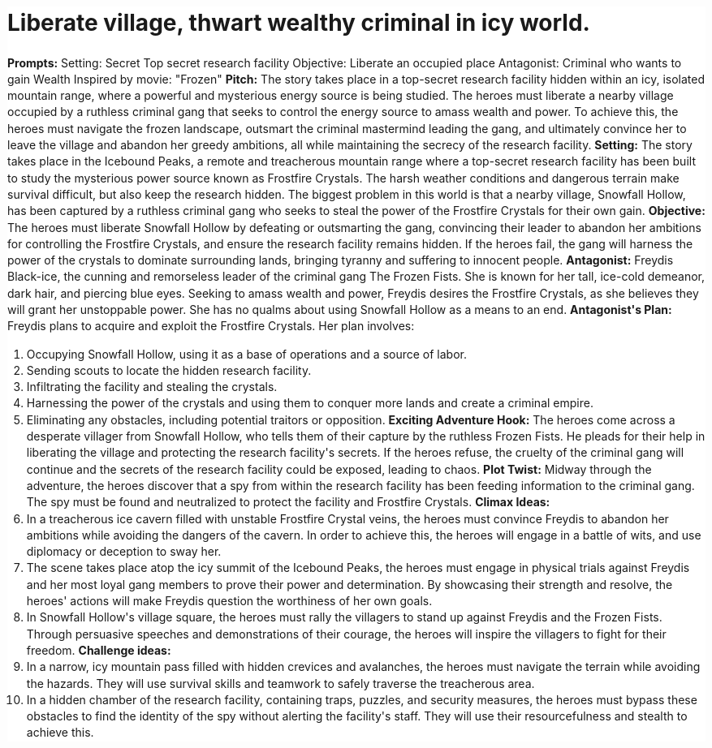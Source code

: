 # Liberate village, thwart wealthy criminal in icy world.
**Prompts:**
Setting: Secret Top secret research facility
Objective: Liberate an occupied place
Antagonist: Criminal who wants to gain Wealth
Inspired by movie: "Frozen"
**Pitch:** The story takes place in a top-secret research facility hidden within an icy, isolated mountain range, where a powerful and mysterious energy source is being studied. The heroes must liberate a nearby village occupied by a ruthless criminal gang that seeks to control the energy source to amass wealth and power. To achieve this, the heroes must navigate the frozen landscape, outsmart the criminal mastermind leading the gang, and ultimately convince her to leave the village and abandon her greedy ambitions, all while maintaining the secrecy of the research facility.
**Setting:** The story takes place in the Icebound Peaks, a remote and treacherous mountain range where a top-secret research facility has been built to study the mysterious power source known as Frostfire Crystals. The harsh weather conditions and dangerous terrain make survival difficult, but also keep the research hidden. The biggest problem in this world is that a nearby village, Snowfall Hollow, has been captured by a ruthless criminal gang who seeks to steal the power of the Frostfire Crystals for their own gain.
**Objective:** The heroes must liberate Snowfall Hollow by defeating or outsmarting the gang, convincing their leader to abandon her ambitions for controlling the Frostfire Crystals, and ensure the research facility remains hidden. If the heroes fail, the gang will harness the power of the crystals to dominate surrounding lands, bringing tyranny and suffering to innocent people.
**Antagonist:** Freydis Black-ice, the cunning and remorseless leader of the criminal gang The Frozen Fists. She is known for her tall, ice-cold demeanor, dark hair, and piercing blue eyes. Seeking to amass wealth and power, Freydis desires the Frostfire Crystals, as she believes they will grant her unstoppable power. She has no qualms about using Snowfall Hollow as a means to an end.
**Antagonist's Plan:** Freydis plans to acquire and exploit the Frostfire Crystals. Her plan involves: 
1. Occupying Snowfall Hollow, using it as a base of operations and a source of labor.
2. Sending scouts to locate the hidden research facility.
3. Infiltrating the facility and stealing the crystals.
4. Harnessing the power of the crystals and using them to conquer more lands and create a criminal empire.
5. Eliminating any obstacles, including potential traitors or opposition.
**Exciting Adventure Hook:** The heroes come across a desperate villager from Snowfall Hollow, who tells them of their capture by the ruthless Frozen Fists. He pleads for their help in liberating the village and protecting the research facility's secrets. If the heroes refuse, the cruelty of the criminal gang will continue and the secrets of the research facility could be exposed, leading to chaos.
**Plot Twist:** Midway through the adventure, the heroes discover that a spy from within the research facility has been feeding information to the criminal gang. The spy must be found and neutralized to protect the facility and Frostfire Crystals.
**Climax Ideas:**
1. In a treacherous ice cavern filled with unstable Frostfire Crystal veins, the heroes must convince Freydis to abandon her ambitions while avoiding the dangers of the cavern. In order to achieve this, the heroes will engage in a battle of wits, and use diplomacy or deception to sway her.
2. The scene takes place atop the icy summit of the Icebound Peaks, the heroes must engage in physical trials against Freydis and her most loyal gang members to prove their power and determination. By showcasing their strength and resolve, the heroes' actions will make Freydis question the worthiness of her own goals.
3. In Snowfall Hollow's village square, the heroes must rally the villagers to stand up against Freydis and the Frozen Fists. Through persuasive speeches and demonstrations of their courage, the heroes will inspire the villagers to fight for their freedom.
**Challenge ideas:**
1. In a narrow, icy mountain pass filled with hidden crevices and avalanches, the heroes must navigate the terrain while avoiding the hazards. They will use survival skills and teamwork to safely traverse the treacherous area.
2. In a hidden chamber of the research facility, containing traps, puzzles, and security measures, the heroes must bypass these obstacles to find the identity of the spy without alerting the facility's staff. They will use their resourcefulness and stealth to achieve this.